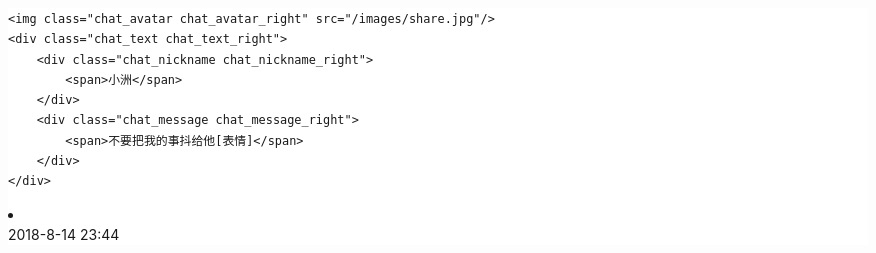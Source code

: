     <img class="chat_avatar chat_avatar_right" src="/images/share.jpg"/>
    <div class="chat_text chat_text_right">
        <div class="chat_nickname chat_nickname_right">
            <span>小洲</span>
        </div>
        <div class="chat_message chat_message_right">
            <span>不要把我的事抖给他[表情]</span>
        </div>
    </div>
</div>
<div style="clear: both"/></li><li><div class="chat_time"><span>2018-8-14 23:44</span></div><div class="chat_main">